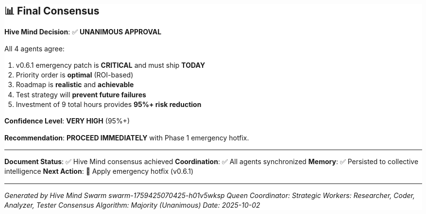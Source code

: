 
## 📊 Final Consensus

**Hive Mind Decision**: ✅ **UNANIMOUS APPROVAL**

All 4 agents agree:
1. v0.6.1 emergency patch is **CRITICAL** and must ship **TODAY**
2. Priority order is **optimal** (ROI-based)
3. Roadmap is **realistic** and **achievable**
4. Test strategy will **prevent future failures**
5. Investment of 9 total hours provides **95%+ risk reduction**

**Confidence Level**: **VERY HIGH** (95%+)

**Recommendation**: **PROCEED IMMEDIATELY** with Phase 1 emergency hotfix.

---

**Document Status**: ✅ Hive Mind consensus achieved
**Coordination**: ✅ All agents synchronized
**Memory**: ✅ Persisted to collective intelligence
**Next Action**: 🚀 Apply emergency hotfix (v0.6.1)

---

*Generated by Hive Mind Swarm swarm-1759425070425-h01v5wksp*
*Queen Coordinator: Strategic*
*Workers: Researcher, Coder, Analyzer, Tester*
*Consensus Algorithm: Majority (Unanimous)*
*Date: 2025-10-02*
